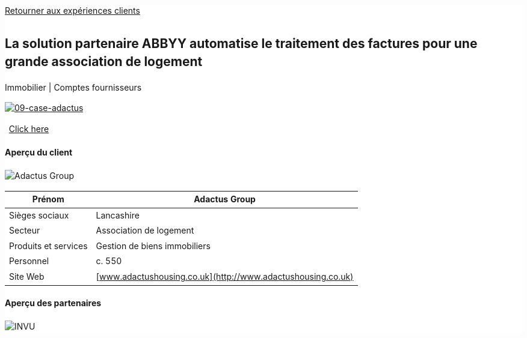 <img height="0" width="0" src="https://imp.pxf.io/i/5597632/1770544/20702" style="position:absolute;visibility:hidden;" border="0" />





[Retourner aux expériences clients](https://tools.techidaily.com/abbyy/products/)

## La solution partenaire ABBYY automatise le traitement des factures pour une grande association de logement

Immobilier | Comptes fournisseurs 

[![09-case-adactus](https://static4.abbyy.com/abbyycommedia/15131/09-case-adactus.jpg)](https://www.youtube.com/watch?v=VSzi7j1qpcE) 






<span id="1977004">
					<video width="128" height="480" style="cursor:pointer"
           poster="//a.impactradius-go.com/display-clicktoplayimage/1977004.png"
           onclick="if(!this.playClicked){this.play();this.setAttribute('controls',true);this.playClicked=true;}">
	   <source src="//a.impactradius-go.com/display-ad/22993-1977004">
	   <img src="//a.impactradius-go.com/display-clicktoplayimage/1977004.png" style="border: none; height: 100%; width: 100%; object-fit: contain">
	</video>
	<div style="width:80px;text-align:center"><a href="javascript:window.open(decodeURIComponent('https%3A%2F%2Fhomestyler.sjv.io%2Fc%2F5597632%2F1977004%2F22993'), '_blank');void(0);">Click here</a></div>
</span>
<img height="0" width="0" src="https://imp.pxf.io/i/5597632/1977004/22993" style="position:absolute;visibility:hidden;" border="0" />





#### Aperçu du client

![Adactus Group](https://static2.abbyy.com/abbyycommedia/14441/adactus_155x80.jpg) 

| Prénom               | Adactus Group                                               |
| -------------------- | ----------------------------------------------------------- |
| Sièges sociaux       | Lancashire                                                  |
| Secteur              | Association de logement                                     |
| Produits et services | Gestion de biens immobiliers                                |
| Personnel            | c. 550                                                      |
| Site Web             | [www.adactushousing.co.uk](http://www.adactushousing.co.uk) |

#### Aperçu des partenaires

![INVU](https://static1.abbyy.com/abbyycommedia/14443/invu_logo.jpg) 

